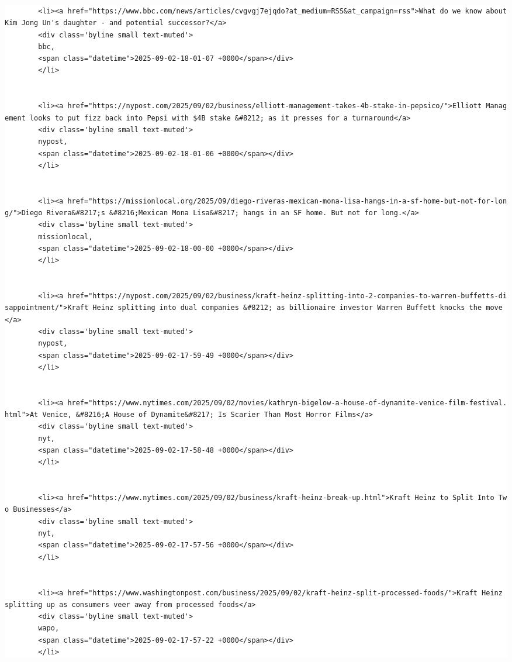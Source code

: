 
            <li><a href="https://www.bbc.com/news/articles/cvgvgj7ejqdo?at_medium=RSS&at_campaign=rss">What do we know about Kim Jong Un's daughter - and potential successor?</a>
            <div class='byline small text-muted'>
            bbc, 
            <span class="datetime">2025-09-02-18-01-07 +0000</span></div>
            </li>
        

            <li><a href="https://nypost.com/2025/09/02/business/elliott-management-takes-4b-stake-in-pepsico/">Elliott Management looks to put fizz back into Pepsi with $4B stake &#8212; as it presses for a turnaround</a>
            <div class='byline small text-muted'>
            nypost, 
            <span class="datetime">2025-09-02-18-01-06 +0000</span></div>
            </li>
        

            <li><a href="https://missionlocal.org/2025/09/diego-riveras-mexican-mona-lisa-hangs-in-a-sf-home-but-not-for-long/">Diego Rivera&#8217;s &#8216;Mexican Mona Lisa&#8217; hangs in an SF home. But not for long.</a>
            <div class='byline small text-muted'>
            missionlocal, 
            <span class="datetime">2025-09-02-18-00-00 +0000</span></div>
            </li>
        

            <li><a href="https://nypost.com/2025/09/02/business/kraft-heinz-splitting-into-2-companies-to-warren-buffetts-disappointment/">Kraft Heinz splitting into dual companies &#8212; as billionaire investor Warren Buffett knocks the move</a>
            <div class='byline small text-muted'>
            nypost, 
            <span class="datetime">2025-09-02-17-59-49 +0000</span></div>
            </li>
        

            <li><a href="https://www.nytimes.com/2025/09/02/movies/kathryn-bigelow-a-house-of-dynamite-venice-film-festival.html">At Venice, &#8216;A House of Dynamite&#8217; Is Scarier Than Most Horror Films</a>
            <div class='byline small text-muted'>
            nyt, 
            <span class="datetime">2025-09-02-17-58-48 +0000</span></div>
            </li>
        

            <li><a href="https://www.nytimes.com/2025/09/02/business/kraft-heinz-break-up.html">Kraft Heinz to Split Into Two Businesses</a>
            <div class='byline small text-muted'>
            nyt, 
            <span class="datetime">2025-09-02-17-57-56 +0000</span></div>
            </li>
        

            <li><a href="https://www.washingtonpost.com/business/2025/09/02/kraft-heinz-split-processed-foods/">Kraft Heinz splitting up as consumers veer away from processed foods</a>
            <div class='byline small text-muted'>
            wapo, 
            <span class="datetime">2025-09-02-17-57-22 +0000</span></div>
            </li>
        